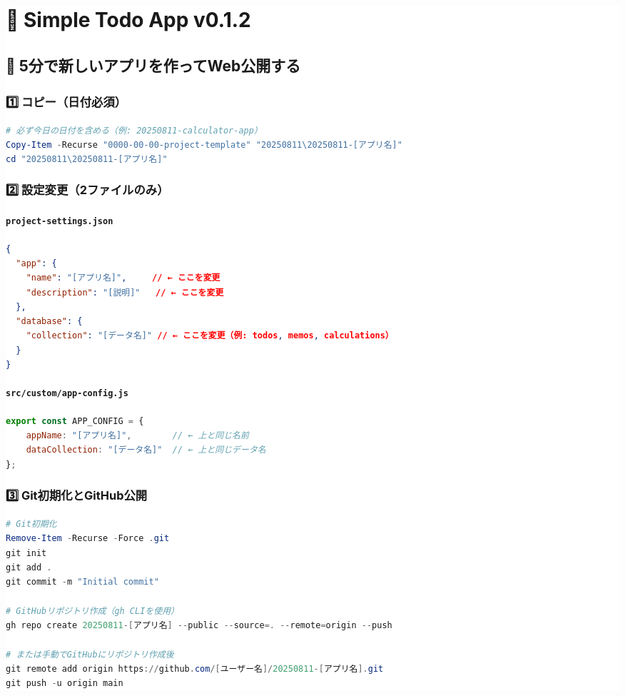 # 📝 Simple Todo App v0.1.2

## 📌 5分で新しいアプリを作ってWeb公開する

### 1️⃣ コピー（日付必須）
```powershell
# 必ず今日の日付を含める（例: 20250811-calculator-app）
Copy-Item -Recurse "0000-00-00-project-template" "20250811\20250811-[アプリ名]"
cd "20250811\20250811-[アプリ名]"
```

### 2️⃣ 設定変更（2ファイルのみ）

#### `project-settings.json`
```json
{
  "app": {
    "name": "[アプリ名]",     // ← ここを変更
    "description": "[説明]"   // ← ここを変更
  },
  "database": {
    "collection": "[データ名]" // ← ここを変更（例: todos, memos, calculations）
  }
}
```

#### `src/custom/app-config.js`
```javascript
export const APP_CONFIG = {
    appName: "[アプリ名]",        // ← 上と同じ名前
    dataCollection: "[データ名]"  // ← 上と同じデータ名
};
```

### 3️⃣ Git初期化とGitHub公開
```powershell
# Git初期化
Remove-Item -Recurse -Force .git
git init
git add .
git commit -m "Initial commit"

# GitHubリポジトリ作成（gh CLIを使用）
gh repo create 20250811-[アプリ名] --public --source=. --remote=origin --push

# または手動でGitHubにリポジトリ作成後
git remote add origin https://github.com/[ユーザー名]/20250811-[アプリ名].git
git push -u origin main
```
